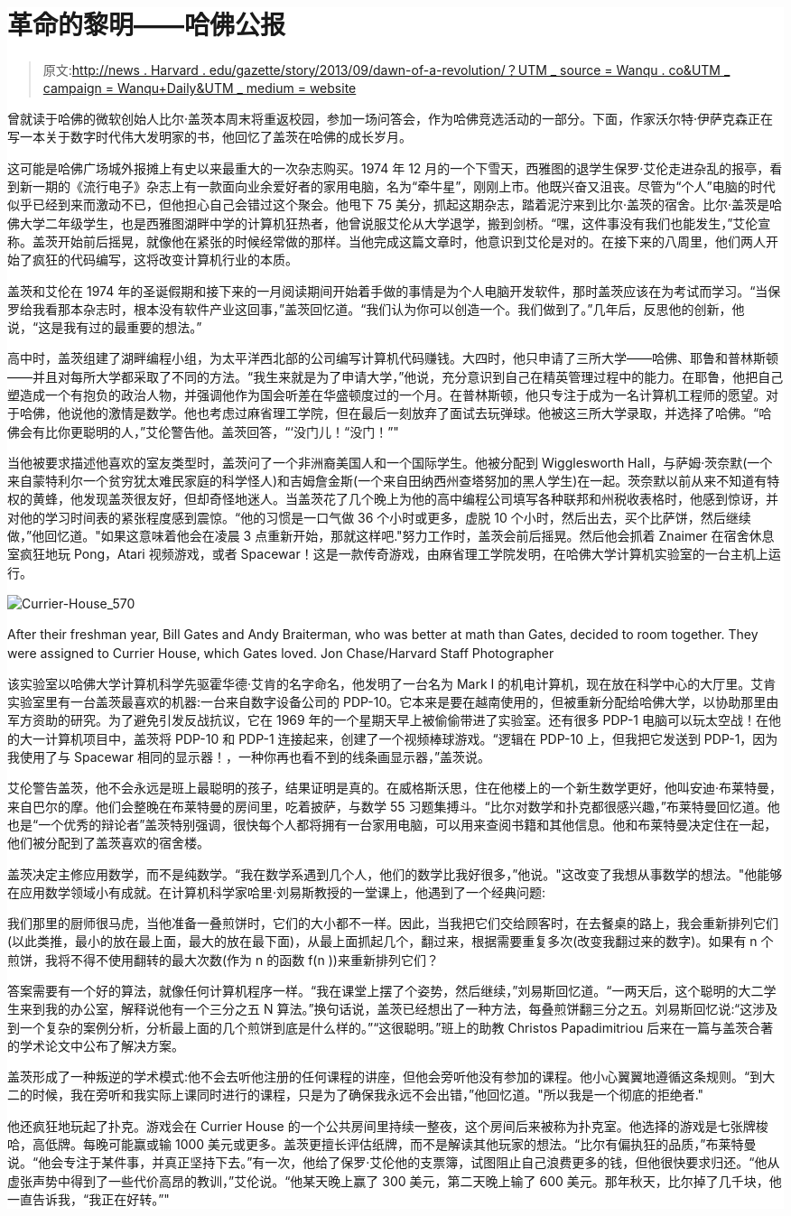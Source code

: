 # 革命的黎明——哈佛公报

> 原文:[http://news . Harvard . edu/gazette/story/2013/09/dawn-of-a-revolution/？UTM _ source = Wanqu . co&UTM _ campaign = Wanqu+Daily&UTM _ medium = website](http://news.harvard.edu/gazette/story/2013/09/dawn-of-a-revolution/?utm_source=wanqu.co&utm_campaign=Wanqu+Daily&utm_medium=website)

曾就读于哈佛的微软创始人比尔·盖茨本周末将重返校园，参加一场问答会，作为哈佛竞选活动的一部分。下面，作家沃尔特·伊萨克森正在写一本关于数字时代伟大发明家的书，他回忆了盖茨在哈佛的成长岁月。

这可能是哈佛广场城外报摊上有史以来最重大的一次杂志购买。1974 年 12 月的一个下雪天，西雅图的退学生保罗·艾伦走进杂乱的报亭，看到新一期的《流行电子》杂志上有一款面向业余爱好者的家用电脑，名为“牵牛星”，刚刚上市。他既兴奋又沮丧。尽管为“个人”电脑的时代似乎已经到来而激动不已，但他担心自己会错过这个聚会。他甩下 75 美分，抓起这期杂志，踏着泥泞来到比尔·盖茨的宿舍。比尔·盖茨是哈佛大学二年级学生，也是西雅图湖畔中学的计算机狂热者，他曾说服艾伦从大学退学，搬到剑桥。“嘿，这件事没有我们也能发生，”艾伦宣称。盖茨开始前后摇晃，就像他在紧张的时候经常做的那样。当他完成这篇文章时，他意识到艾伦是对的。在接下来的八周里，他们两人开始了疯狂的代码编写，这将改变计算机行业的本质。

盖茨和艾伦在 1974 年的圣诞假期和接下来的一月阅读期间开始着手做的事情是为个人电脑开发软件，那时盖茨应该在为考试而学习。“当保罗给我看那本杂志时，根本没有软件产业这回事，”盖茨回忆道。“我们认为你可以创造一个。我们做到了。”几年后，反思他的创新，他说，“这是我有过的最重要的想法。”

高中时，盖茨组建了湖畔编程小组，为太平洋西北部的公司编写计算机代码赚钱。大四时，他只申请了三所大学——哈佛、耶鲁和普林斯顿——并且对每所大学都采取了不同的方法。“我生来就是为了申请大学，”他说，充分意识到自己在精英管理过程中的能力。在耶鲁，他把自己塑造成一个有抱负的政治人物，并强调他作为国会听差在华盛顿度过的一个月。在普林斯顿，他只专注于成为一名计算机工程师的愿望。对于哈佛，他说他的激情是数学。他也考虑过麻省理工学院，但在最后一刻放弃了面试去玩弹球。他被这三所大学录取，并选择了哈佛。“哈佛会有比你更聪明的人，”艾伦警告他。盖茨回答，“‘没门儿！“没门！”"

当他被要求描述他喜欢的室友类型时，盖茨问了一个非洲裔美国人和一个国际学生。他被分配到 Wigglesworth Hall，与萨姆·茨奈默(一个来自蒙特利尔一个贫穷犹太难民家庭的科学怪人)和吉姆詹金斯(一个来自田纳西州查塔努加的黑人学生)在一起。茨奈默以前从来不知道有特权的黄蜂，他发现盖茨很友好，但却奇怪地迷人。当盖茨花了几个晚上为他的高中编程公司填写各种联邦和州税收表格时，他感到惊讶，并对他的学习时间表的紧张程度感到震惊。“他的习惯是一口气做 36 个小时或更多，虚脱 10 个小时，然后出去，买个比萨饼，然后继续做，”他回忆道。"如果这意味着他会在凌晨 3 点重新开始，那就这样吧."努力工作时，盖茨会前后摇晃。然后他会抓着 Znaimer 在宿舍休息室疯狂地玩 Pong，Atari 视频游戏，或者 Spacewar！这是一款传奇游戏，由麻省理工学院发明，在哈佛大学计算机实验室的一台主机上运行。

![Currier-House_570](../Images/ed30117876f29a35378d05cfcad666c0.png)

After their freshman year, Bill Gates and Andy Braiterman, who was better at math than Gates, decided to room together. They were assigned to Currier House, which Gates loved. Jon Chase/Harvard Staff Photographer



该实验室以哈佛大学计算机科学先驱霍华德·艾肯的名字命名，他发明了一台名为 Mark I 的机电计算机，现在放在科学中心的大厅里。艾肯实验室里有一台盖茨最喜欢的机器:一台来自数字设备公司的 PDP-10。它本来是要在越南使用的，但被重新分配给哈佛大学，以协助那里由军方资助的研究。为了避免引发反战抗议，它在 1969 年的一个星期天早上被偷偷带进了实验室。还有很多 PDP-1 电脑可以玩太空战！在他的大一计算机项目中，盖茨将 PDP-10 和 PDP-1 连接起来，创建了一个视频棒球游戏。“逻辑在 PDP-10 上，但我把它发送到 PDP-1，因为我使用了与 Spacewar 相同的显示器！，一种你再也看不到的线条画显示器，”盖茨说。

艾伦警告盖茨，他不会永远是班上最聪明的孩子，结果证明是真的。在威格斯沃思，住在他楼上的一个新生数学更好，他叫安迪·布莱特曼，来自巴尔的摩。他们会整晚在布莱特曼的房间里，吃着披萨，与数学 55 习题集搏斗。“比尔对数学和扑克都很感兴趣，”布莱特曼回忆道。他也是“一个优秀的辩论者”盖茨特别强调，很快每个人都将拥有一台家用电脑，可以用来查阅书籍和其他信息。他和布莱特曼决定住在一起，他们被分配到了盖茨喜欢的宿舍楼。

盖茨决定主修应用数学，而不是纯数学。“我在数学系遇到几个人，他们的数学比我好很多，”他说。"这改变了我想从事数学的想法。"他能够在应用数学领域小有成就。在计算机科学家哈里·刘易斯教授的一堂课上，他遇到了一个经典问题:

我们那里的厨师很马虎，当他准备一叠煎饼时，它们的大小都不一样。因此，当我把它们交给顾客时，在去餐桌的路上，我会重新排列它们(以此类推，最小的放在最上面，最大的放在最下面)，从最上面抓起几个，翻过来，根据需要重复多次(改变我翻过来的数字)。如果有 n 个煎饼，我将不得不使用翻转的最大次数(作为 n 的函数 f(n ))来重新排列它们？

答案需要有一个好的算法，就像任何计算机程序一样。“我在课堂上摆了个姿势，然后继续，”刘易斯回忆道。“一两天后，这个聪明的大二学生来到我的办公室，解释说他有一个三分之五 N 算法。”换句话说，盖茨已经想出了一种方法，每叠煎饼翻三分之五。刘易斯回忆说:“这涉及到一个复杂的案例分析，分析最上面的几个煎饼到底是什么样的。”“这很聪明。”班上的助教 Christos Papadimitriou 后来在一篇与盖茨合著的学术论文中公布了解决方案。

盖茨形成了一种叛逆的学术模式:他不会去听他注册的任何课程的讲座，但他会旁听他没有参加的课程。他小心翼翼地遵循这条规则。“到大二的时候，我在旁听和我实际上课同时进行的课程，只是为了确保我永远不会出错，”他回忆道。"所以我是一个彻底的拒绝者."

他还疯狂地玩起了扑克。游戏会在 Currier House 的一个公共房间里持续一整夜，这个房间后来被称为扑克室。他选择的游戏是七张牌梭哈，高低牌。每晚可能赢或输 1000 美元或更多。盖茨更擅长评估纸牌，而不是解读其他玩家的想法。“比尔有偏执狂的品质，”布莱特曼说。“他会专注于某件事，并真正坚持下去。”有一次，他给了保罗·艾伦他的支票簿，试图阻止自己浪费更多的钱，但他很快要求归还。“他从虚张声势中得到了一些代价高昂的教训，”艾伦说。“他某天晚上赢了 300 美元，第二天晚上输了 600 美元。那年秋天，比尔掉了几千块，他一直告诉我，“我正在好转。”"
